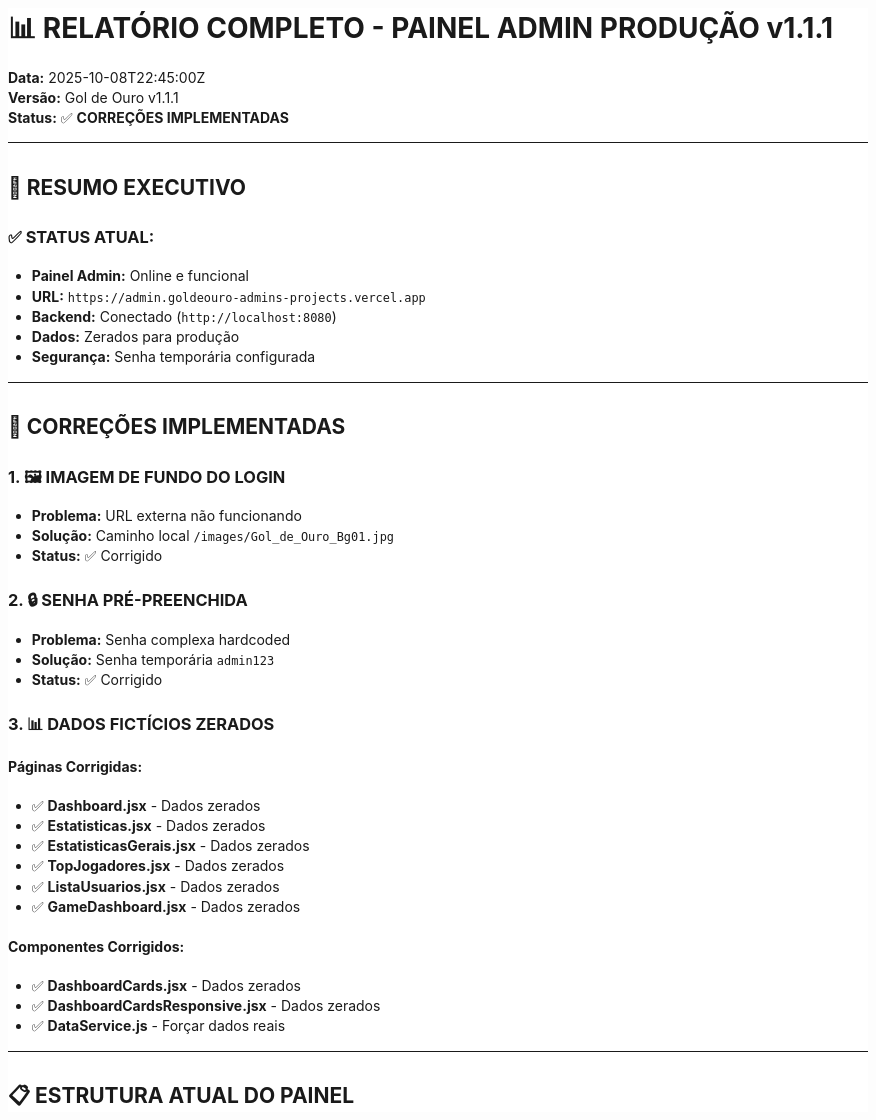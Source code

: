 # 📊 RELATÓRIO COMPLETO - PAINEL ADMIN PRODUÇÃO v1.1.1

**Data:** 2025-10-08T22:45:00Z  
**Versão:** Gol de Ouro v1.1.1  
**Status:** ✅ **CORREÇÕES IMPLEMENTADAS**

---

## 🎯 **RESUMO EXECUTIVO**

### **✅ STATUS ATUAL:**
- **Painel Admin:** Online e funcional
- **URL:** `https://admin.goldeouro-admins-projects.vercel.app`
- **Backend:** Conectado (`http://localhost:8080`)
- **Dados:** Zerados para produção
- **Segurança:** Senha temporária configurada

---

## 🔧 **CORREÇÕES IMPLEMENTADAS**

### **1. 🖼️ IMAGEM DE FUNDO DO LOGIN**
- **Problema:** URL externa não funcionando
- **Solução:** Caminho local `/images/Gol_de_Ouro_Bg01.jpg`
- **Status:** ✅ Corrigido

### **2. 🔒 SENHA PRÉ-PREENCHIDA**
- **Problema:** Senha complexa hardcoded
- **Solução:** Senha temporária `admin123`
- **Status:** ✅ Corrigido

### **3. 📊 DADOS FICTÍCIOS ZERADOS**

#### **Páginas Corrigidas:**
- ✅ **Dashboard.jsx** - Dados zerados
- ✅ **Estatisticas.jsx** - Dados zerados
- ✅ **EstatisticasGerais.jsx** - Dados zerados
- ✅ **TopJogadores.jsx** - Dados zerados
- ✅ **ListaUsuarios.jsx** - Dados zerados
- ✅ **GameDashboard.jsx** - Dados zerados

#### **Componentes Corrigidos:**
- ✅ **DashboardCards.jsx** - Dados zerados
- ✅ **DashboardCardsResponsive.jsx** - Dados zerados
- ✅ **DataService.js** - Forçar dados reais

---

## 📋 **ESTRUTURA ATUAL DO PAINEL**
